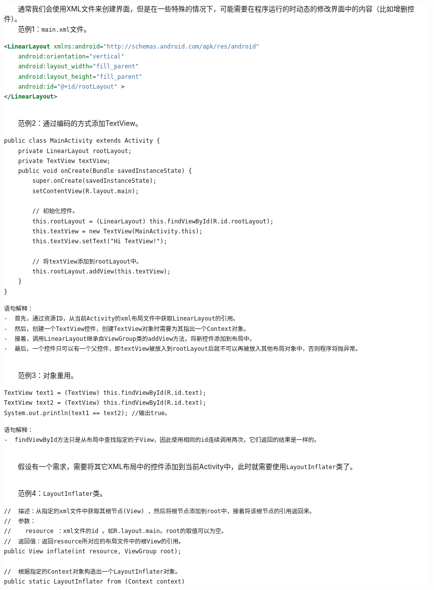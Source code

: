 　　通常我们会使用XML文件来创建界面，但是在一些特殊的情况下，可能需要在程序运行的时动态的修改界面中的内容（比如增删控件）。
<br>　　范例1：`main.xml`文件。
``` xml
<LinearLayout xmlns:android="http://schemas.android.com/apk/res/android"
    android:orientation="vertical"
    android:layout_width="fill_parent"
    android:layout_height="fill_parent" 
    android:id="@+id/rootLayout" >
</LinearLayout>
```

<br>　　范例2：通过编码的方式添加TextView。
``` android
public class MainActivity extends Activity {
    private LinearLayout rootLayout;
    private TextView textView;
    public void onCreate(Bundle savedInstanceState) {
        super.onCreate(savedInstanceState);
        setContentView(R.layout.main);
        
        // 初始化控件。
        this.rootLayout = (LinearLayout) this.findViewById(R.id.rootLayout);
        this.textView = new TextView(MainActivity.this);
        this.textView.setText("Hi TextView!");
        
        // 将textView添加到rootLayout中。
        this.rootLayout.addView(this.textView);
    }
}
```
    语句解释：
    -  首先，通过资源ID，从当前Activity的xml布局文件中获取LinearLayout的引用。
    -  然后，创建一个TextView控件，创建TextView对象时需要为其指出一个Context对象。 
    -  接着，调用LinearLayout继承自ViewGroup类的addView方法，将新控件添加到布局中。
    -  最后，一个控件只可以有一个父控件，即textView被放入到rootLayout后就不可以再被放入其他布局对象中，否则程序将抛异常。

<br>　　范例3：对象重用。
``` android
TextView text1 = (TextView) this.findViewById(R.id.text);
TextView text2 = (TextView) this.findViewById(R.id.text);
System.out.println(text1 == text2); //输出true。
```
    语句解释：
    -  findViewById方法只是从布局中查找指定的子View，因此使用相同的id连续调用两次，它们返回的结果是一样的。

<br>　　假设有一个需求，需要将其它XML布局中的控件添加到当前Activity中，此时就需要使用`LayoutInflater`类了。 

<br>　　范例4：`LayoutInflater`类。
``` android
//  描述：从指定的xml文件中获取其根节点(View) ，然后将根节点添加到root中，接着将该根节点的引用返回来。
//  参数：
//    resource ：xml文件的id 。如R.layout.main。root的取值可以为空。
//  返回值：返回resource所对应的布局文件中的根View的引用。
public View inflate(int resource, ViewGroup root);

//  根据指定的Context对象构造出一个LayoutInflater对象。
public static LayoutInflater from (Context context)
```
